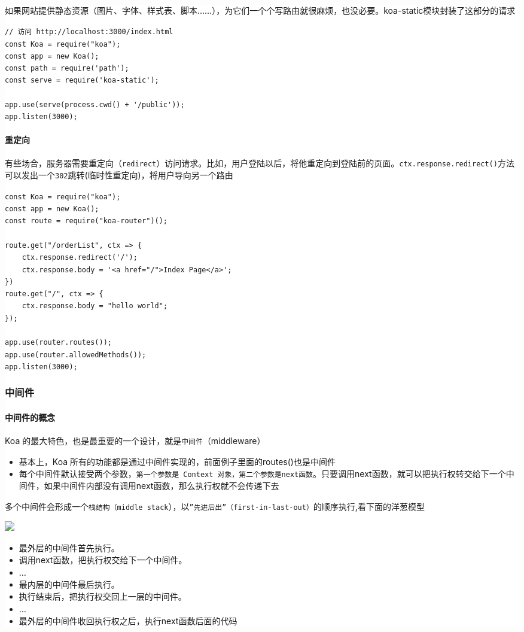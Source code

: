 如果网站提供静态资源（图片、字体、样式表、脚本……），为它们一个个写路由就很麻烦，也没必要。koa-static模块封装了这部分的请求

```javascript{7}
// 访问 http://localhost:3000/index.html
const Koa = require("koa");
const app = new Koa();
const path = require('path');
const serve = require('koa-static');

app.use(serve(process.cwd() + '/public'));
app.listen(3000);
```

#### 重定向

有些场合，服务器需要重定向（`redirect`）访问请求。比如，用户登陆以后，将他重定向到登陆前的页面。`ctx.response.redirect()`方法可以发出一个`302`跳转(临时性重定向)，将用户导向另一个路由

```javascript{6}
const Koa = require("koa");
const app = new Koa();
const route = require("koa-router")();

route.get("/orderList", ctx => {
    ctx.response.redirect('/');
    ctx.response.body = '<a href="/">Index Page</a>';
})
route.get("/", ctx => {
    ctx.response.body = "hello world";
});

app.use(router.routes());
app.use(router.allowedMethods());
app.listen(3000);
```

### 中间件

#### 中间件的概念

Koa 的最大特色，也是最重要的一个设计，就是`中间件`（middleware）

- 基本上，Koa 所有的功能都是通过中间件实现的，前面例子里面的routes()也是中间件
- 每个中间件默认接受两个参数，`第一个参数是 Context 对象，第二个参数是next函数`。只要调用next函数，就可以把执行权转交给下一个中间件，如果中间件内部没有调用next函数，那么执行权就不会传递下去

多个中间件会形成一个`栈结构（middle stack`），以`”先进后出”（first-in-last-out）`的顺序执行,看下面的洋葱模型

![](https://ae01.alicdn.com/kf/H4242d98115564b91a0f007f2c15125e24.jpg)

- 最外层的中间件首先执行。
- 调用next函数，把执行权交给下一个中间件。
- …
- 最内层的中间件最后执行。
- 执行结束后，把执行权交回上一层的中间件。
- …
- 最外层的中间件收回执行权之后，执行next函数后面的代码
